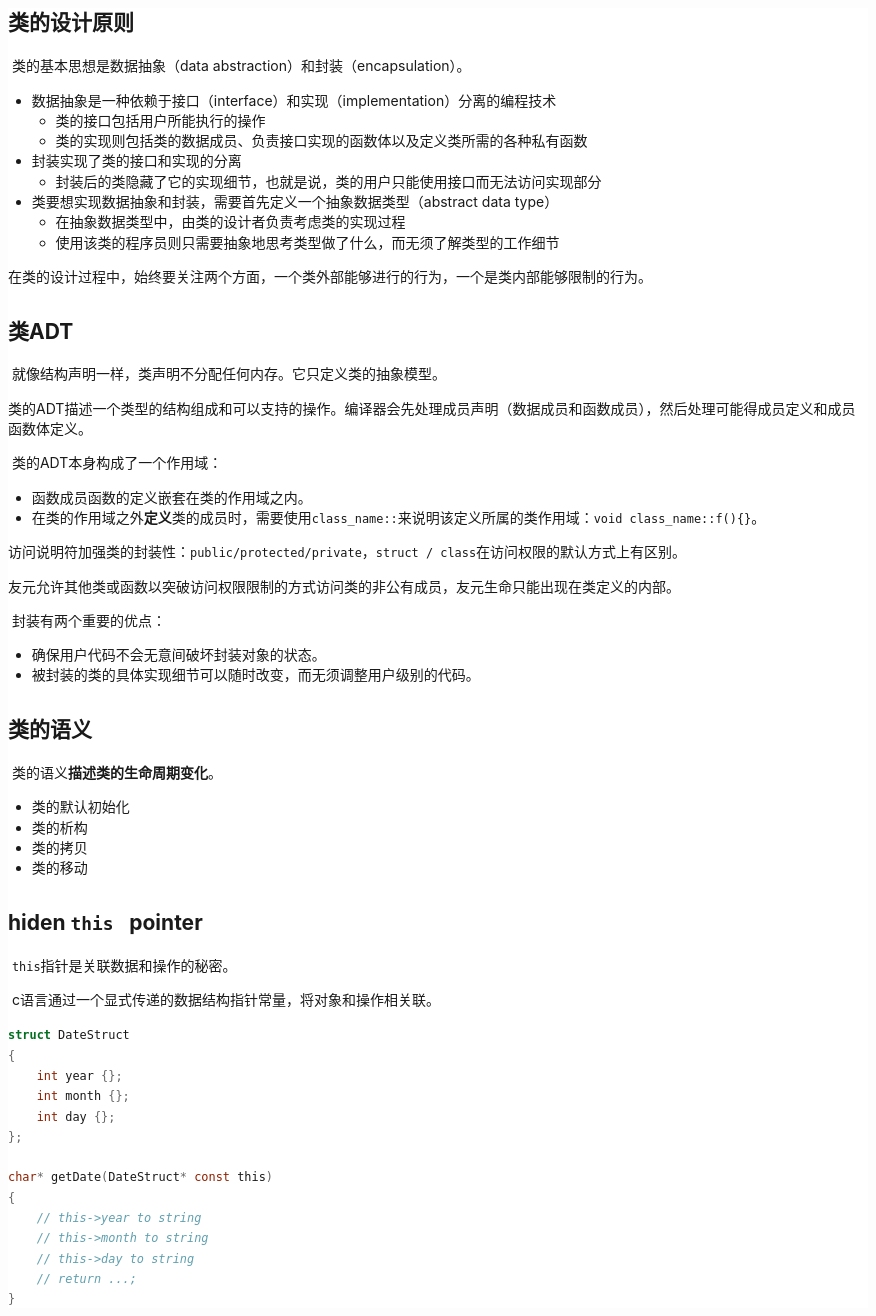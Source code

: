 

## 类的设计原则

​		类的基本思想是数据抽象（data abstraction）和封装（encapsulation）。

- 数据抽象是一种依赖于接口（interface）和实现（implementation）分离的编程技术
  - 类的接口包括用户所能执行的操作
  - 类的实现则包括类的数据成员、负责接口实现的函数体以及定义类所需的各种私有函数
- 封装实现了类的接口和实现的分离
  - 封装后的类隐藏了它的实现细节，也就是说，类的用户只能使用接口而无法访问实现部分
- 类要想实现数据抽象和封装，需要首先定义一个抽象数据类型（abstract data type）
  - 在抽象数据类型中，由类的设计者负责考虑类的实现过程
  - 使用该类的程序员则只需要抽象地思考类型做了什么，而无须了解类型的工作细节

​		在类的设计过程中，始终要关注两个方面，一个类外部能够进行的行为，一个是类内部能够限制的行为。



## 类ADT

​		就像结构声明一样，类声明不分配任何内存。它只定义类的抽象模型。

​		类的ADT描述一个类型的结构组成和可以支持的操作。编译器会先处理成员声明（数据成员和函数成员），然后处理可能得成员定义和成员函数体定义。

​		类的ADT本身构成了一个作用域：

- 函数成员函数的定义嵌套在类的作用域之内。
- 在类的作用域之外**定义**类的成员时，需要使用`class_name::`来说明该定义所属的类作用域：`void class_name::f(){}`。

​		访问说明符加强类的封装性：`public/protected/private`，`struct / class`在访问权限的默认方式上有区别。

​		友元允许其他类或函数以突破访问权限限制的方式访问类的非公有成员，友元生命只能出现在类定义的内部。

​		封装有两个重要的优点：

- 确保用户代码不会无意间破坏封装对象的状态。
- 被封装的类的具体实现细节可以随时改变，而无须调整用户级别的代码。

## 类的语义

​		类的语义**描述类的生命周期变化**。

- 类的默认初始化
- 类的析构
- 类的拷贝
- 类的移动



## hiden `this ` pointer

​		`this`指针是关联数据和操作的秘密。

​		c语言通过一个显式传递的数据结构指针常量，将对象和操作相关联。

```c
struct DateStruct
{
    int year {};
    int month {};
    int day {};
};

char* getDate(DateStruct* const this)
{
    // this->year to string
    // this->month to string
    // this->day to string
    // return ...;
}
```